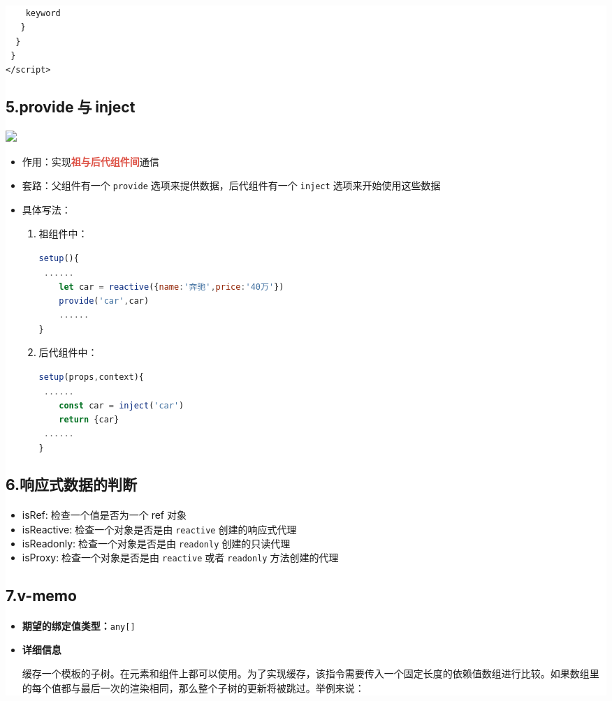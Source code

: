   ```vue
      keyword
     }
    }
   }
  </script>
  ```

## 5.provide 与 inject

<img src="./images/provide-inject.png" />

- 作用：实现<strong style="color:#DD5145">祖与后代组件间</strong>通信

- 套路：父组件有一个 `provide` 选项来提供数据，后代组件有一个 `inject` 选项来开始使用这些数据

- 具体写法：

  1. 祖组件中：

     ```js
     setup(){
      ......
         let car = reactive({name:'奔驰',price:'40万'})
         provide('car',car)
         ......
     }
     ```

  2. 后代组件中：

     ```js
     setup(props,context){
      ......
         const car = inject('car')
         return {car}
      ......
     }
     ```

## 6.响应式数据的判断

- isRef: 检查一个值是否为一个 ref 对象
- isReactive: 检查一个对象是否是由 `reactive` 创建的响应式代理
- isReadonly: 检查一个对象是否是由 `readonly` 创建的只读代理
- isProxy: 检查一个对象是否是由 `reactive` 或者 `readonly` 方法创建的代理

## 7.v-memo

- **期望的绑定值类型：**`any[]`

- **详细信息**

  缓存一个模板的子树。在元素和组件上都可以使用。为了实现缓存，该指令需要传入一个固定长度的依赖值数组进行比较。如果数组里的每个值都与最后一次的渲染相同，那么整个子树的更新将被跳过。举例来说：
